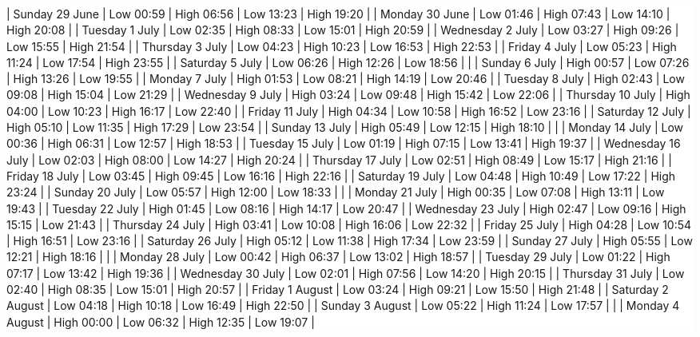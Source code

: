 | Sunday 29 June | Low 00:59 | High 06:56 | Low 13:23 | High 19:20 | 
| Monday 30 June | Low 01:46 | High 07:43 | Low 14:10 | High 20:08 | 
| Tuesday 1 July | Low 02:35 | High 08:33 | Low 15:01 | High 20:59 | 
| Wednesday 2 July | Low 03:27 | High 09:26 | Low 15:55 | High 21:54 | 
| Thursday 3 July | Low 04:23 | High 10:23 | Low 16:53 | High 22:53 | 
| Friday 4 July | Low 05:23 | High 11:24 | Low 17:54 | High 23:55 | 
| Saturday 5 July | Low 06:26 | High 12:26 | Low 18:56 |  | 
| Sunday 6 July | High 00:57 | Low 07:26 | High 13:26 | Low 19:55 | 
| Monday 7 July | High 01:53 | Low 08:21 | High 14:19 | Low 20:46 | 
| Tuesday 8 July | High 02:43 | Low 09:08 | High 15:04 | Low 21:29 | 
| Wednesday 9 July | High 03:24 | Low 09:48 | High 15:42 | Low 22:06 | 
| Thursday 10 July | High 04:00 | Low 10:23 | High 16:17 | Low 22:40 | 
| Friday 11 July | High 04:34 | Low 10:58 | High 16:52 | Low 23:16 | 
| Saturday 12 July | High 05:10 | Low 11:35 | High 17:29 | Low 23:54 | 
| Sunday 13 July | High 05:49 | Low 12:15 | High 18:10 |  | 
| Monday 14 July | Low 00:36 | High 06:31 | Low 12:57 | High 18:53 | 
| Tuesday 15 July | Low 01:19 | High 07:15 | Low 13:41 | High 19:37 | 
| Wednesday 16 July | Low 02:03 | High 08:00 | Low 14:27 | High 20:24 | 
| Thursday 17 July | Low 02:51 | High 08:49 | Low 15:17 | High 21:16 | 
| Friday 18 July | Low 03:45 | High 09:45 | Low 16:16 | High 22:16 | 
| Saturday 19 July | Low 04:48 | High 10:49 | Low 17:22 | High 23:24 | 
| Sunday 20 July | Low 05:57 | High 12:00 | Low 18:33 |  | 
| Monday 21 July | High 00:35 | Low 07:08 | High 13:11 | Low 19:43 | 
| Tuesday 22 July | High 01:45 | Low 08:16 | High 14:17 | Low 20:47 | 
| Wednesday 23 July | High 02:47 | Low 09:16 | High 15:15 | Low 21:43 | 
| Thursday 24 July | High 03:41 | Low 10:08 | High 16:06 | Low 22:32 | 
| Friday 25 July | High 04:28 | Low 10:54 | High 16:51 | Low 23:16 | 
| Saturday 26 July | High 05:12 | Low 11:38 | High 17:34 | Low 23:59 | 
| Sunday 27 July | High 05:55 | Low 12:21 | High 18:16 |  | 
| Monday 28 July | Low 00:42 | High 06:37 | Low 13:02 | High 18:57 | 
| Tuesday 29 July | Low 01:22 | High 07:17 | Low 13:42 | High 19:36 | 
| Wednesday 30 July | Low 02:01 | High 07:56 | Low 14:20 | High 20:15 | 
| Thursday 31 July | Low 02:40 | High 08:35 | Low 15:01 | High 20:57 | 
| Friday 1 August | Low 03:24 | High 09:21 | Low 15:50 | High 21:48 | 
| Saturday 2 August | Low 04:18 | High 10:18 | Low 16:49 | High 22:50 | 
| Sunday 3 August | Low 05:22 | High 11:24 | Low 17:57 |  | 
| Monday 4 August | High 00:00 | Low 06:32 | High 12:35 | Low 19:07 | 